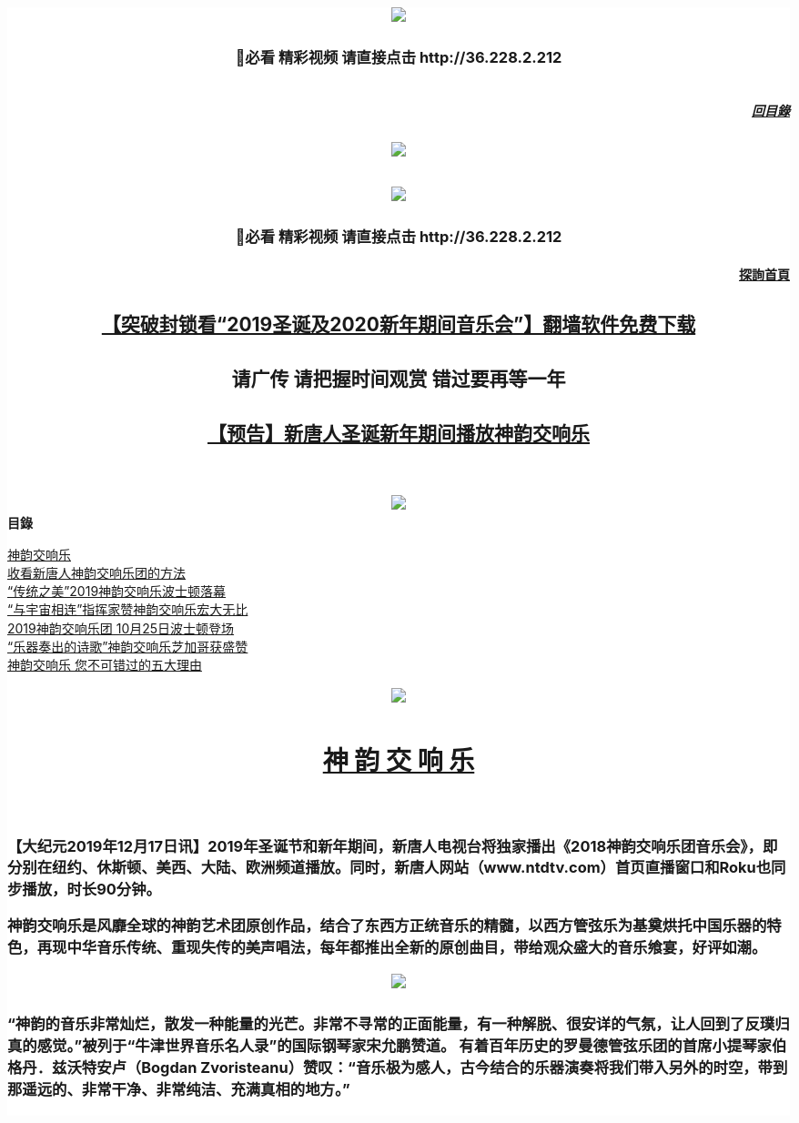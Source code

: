 
<table>

<div align="center">
<IMG SRC="https://github.com/dfchunsring/drdr/blob/master/imgang/Sy1.jpg" width=850></a><br><h3>🌼必看 精彩视频 请直接点击 http://36.228.2.212		
<table>



	
<a href=#list><h5 align="right">回目錄</h5></a>	

<div align="center">
<IMG SRC="https://github.com/dfchunsring/nini/blob/master/M-truth.img/b_illust_11_2M.png?raw=true" width=880></a><br></div>

<table>

<div align="center">
<IMG SRC="https://github.com/dfchunsring/drdr/blob/master/imgang/SY-127.png?raw=true" width=880></a><br><h3>🌼必看 精彩视频 请直接点击 http://36.228.2.212</h3></div>

<a href=https://git.io/duun><h4 align="right">探詢首頁</h4></a>


[ <div align="center"><h2>【突破封锁看“2019圣诞及2020新年期间音乐会”】翻墙软件免费下载</h2></div>](https://git.io/ubc)

<div align="center"><h2>请广传  请把握时间观赏  错过要再等一年</h2></div>

<a href="#1"> <div align="center"><h2>【预告】新唐人圣诞新年期间播放神韵交响乐</h2></div></a><br>

<div align="center">
<IMG SRC="https://github.com/dfchunsring/arar/blob/master/fun.img/fun-a.jpg" width=880></a><br></div>
<a name=list><b>目錄</b><p>
<a href="#1">神韵交响乐</a><br>
<a href="#2">收看新唐人神韵交响乐团的方法</a><br>
<a href="#3">“传统之美”2019神韵交响乐波士顿落幕</a><br>
<a href="#4">“与宇宙相连”指挥家赞神韵交响乐宏大无比</a><br>
<a href="#5">2019神韵交响乐团 10月25日波士顿登场</a><br>
<a href="#6">“乐器奏出的诗歌”神韵交响乐芝加哥获盛赞</a><br>
<a href="#7">神韵交响乐 您不可错过的五大理由</a><br>

<div align="center">
<IMG SRC="https://github.com/dfchunsring/arar/blob/master/fun.img/fun-a.jpg" width=880></a><br></div>

<a name=1><div align="center"><h1><a href="http://www.epochtimes.com/gb/19/12/15/n11723280.htm">神 韵 交 响 乐</a></h1></div></a><br>

<h3>【大纪元2019年12月17日讯】2019年圣诞节和新年期间，新唐人电视台将独家播出《2018神韵交响乐团音乐会》，即分别在纽约、休斯顿、美西、大陆、欧洲频道播放。同时，新唐人网站（www.ntdtv.com）首页直播窗口和Roku也同步播放，时长90分钟。

神韵交响乐是风靡全球的神韵艺术团原创作品，结合了东西方正统音乐的精髓，以西方管弦乐为基奠烘托中国乐器的特色，再现中华音乐传统、重现失传的美声唱法，每年都推出全新的原创曲目，带给观众盛大的音乐飨宴，好评如潮。</h3>

<div align="center">
<IMG SRC="https://github.com/dfchunsring/drdr/blob/master/imgang/SY-127.png?raw=true" width=880></a><br></div>

<h3>“神韵的音乐非常灿烂，散发一种能量的光芒。非常不寻常的正面能量，有一种解脱、很安详的气氛，让人回到了反璞归真的感觉。”被列于“牛津世界音乐名人录”的国际钢琴家宋允鹏赞道。
有着百年历史的罗曼德管弦乐团的首席小提琴家伯格丹．兹沃特安卢（Bogdan Zvoristeanu）赞叹：“音乐极为感人，古今结合的乐器演奏将我们带入另外的时空，带到那遥远的、非常干净、非常纯洁、充满真相的地方。”</h3>
